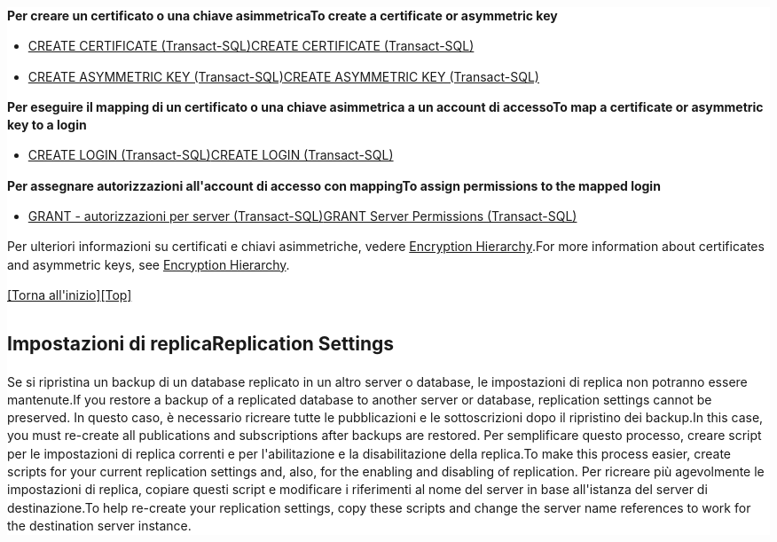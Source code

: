 <span data-ttu-id="05abe-340">**Per creare un certificato o una chiave asimmetrica**</span><span class="sxs-lookup"><span data-stu-id="05abe-340">**To create a certificate or asymmetric key**</span></span>  
  
-   [<span data-ttu-id="05abe-341">CREATE CERTIFICATE &#40;Transact-SQL&#41;</span><span class="sxs-lookup"><span data-stu-id="05abe-341">CREATE CERTIFICATE &#40;Transact-SQL&#41;</span></span>](/sql/t-sql/statements/create-certificate-transact-sql)  
  
-   [<span data-ttu-id="05abe-342">CREATE ASYMMETRIC KEY &#40;Transact-SQL&#41;</span><span class="sxs-lookup"><span data-stu-id="05abe-342">CREATE ASYMMETRIC KEY &#40;Transact-SQL&#41;</span></span>](/sql/t-sql/statements/create-asymmetric-key-transact-sql)  
  
 <span data-ttu-id="05abe-343">**Per eseguire il mapping di un certificato o una chiave asimmetrica a un account di accesso**</span><span class="sxs-lookup"><span data-stu-id="05abe-343">**To map a certificate or asymmetric key to a login**</span></span>  
  
-   [<span data-ttu-id="05abe-344">CREATE LOGIN &#40;Transact-SQL&#41;</span><span class="sxs-lookup"><span data-stu-id="05abe-344">CREATE LOGIN &#40;Transact-SQL&#41;</span></span>](/sql/t-sql/statements/create-login-transact-sql)  
  
 <span data-ttu-id="05abe-345">**Per assegnare autorizzazioni all'account di accesso con mapping**</span><span class="sxs-lookup"><span data-stu-id="05abe-345">**To assign permissions to the mapped login**</span></span>  
  
-   [<span data-ttu-id="05abe-346">GRANT - autorizzazioni per server &#40;Transact-SQL&#41;</span><span class="sxs-lookup"><span data-stu-id="05abe-346">GRANT Server Permissions &#40;Transact-SQL&#41;</span></span>](/sql/t-sql/statements/grant-server-permissions-transact-sql)  
  
 <span data-ttu-id="05abe-347">Per ulteriori informazioni su certificati e chiavi asimmetriche, vedere [Encryption Hierarchy](../security/encryption/encryption-hierarchy.md).</span><span class="sxs-lookup"><span data-stu-id="05abe-347">For more information about certificates and asymmetric keys, see [Encryption Hierarchy](../security/encryption/encryption-hierarchy.md).</span></span>  
  
 [<span data-ttu-id="05abe-348">&#91;Torna all'inizio&#93;</span><span class="sxs-lookup"><span data-stu-id="05abe-348">&#91;Top&#93;</span></span>](#information_entities_and_objects)  
  
##  <a name="replication-settings"></a><a name="replication_settings"></a><span data-ttu-id="05abe-349">Impostazioni di replica</span><span class="sxs-lookup"><span data-stu-id="05abe-349">Replication Settings</span></span>  
 <span data-ttu-id="05abe-350">Se si ripristina un backup di un database replicato in un altro server o database, le impostazioni di replica non potranno essere mantenute.</span><span class="sxs-lookup"><span data-stu-id="05abe-350">If you restore a backup of a replicated database to another server or database, replication settings cannot be preserved.</span></span> <span data-ttu-id="05abe-351">In questo caso, è necessario ricreare tutte le pubblicazioni e le sottoscrizioni dopo il ripristino dei backup.</span><span class="sxs-lookup"><span data-stu-id="05abe-351">In this case, you must re-create all publications and subscriptions after backups are restored.</span></span> <span data-ttu-id="05abe-352">Per semplificare questo processo, creare script per le impostazioni di replica correnti e per l'abilitazione e la disabilitazione della replica.</span><span class="sxs-lookup"><span data-stu-id="05abe-352">To make this process easier, create scripts for your current replication settings and, also, for the enabling and disabling of replication.</span></span> <span data-ttu-id="05abe-353">Per ricreare più agevolmente le impostazioni di replica, copiare questi script e modificare i riferimenti al nome del server in base all'istanza del server di destinazione.</span><span class="sxs-lookup"><span data-stu-id="05abe-353">To help re-create your replication settings, copy these scripts and change the server name references to work for the destination server instance.</span></span>  
  